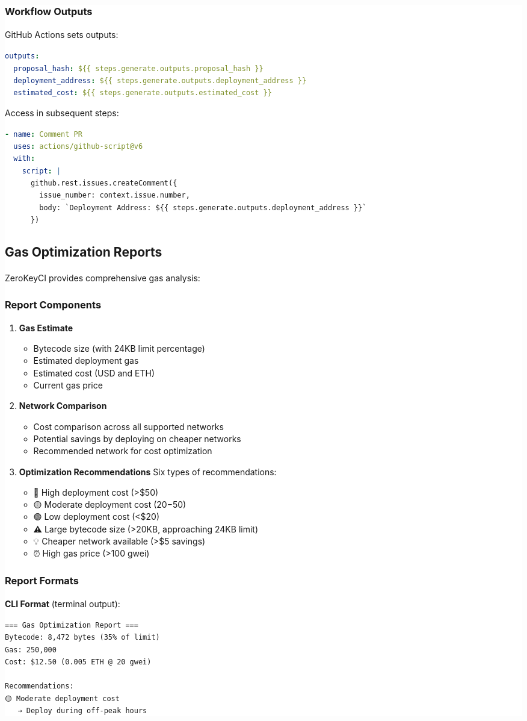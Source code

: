 ### Workflow Outputs

GitHub Actions sets outputs:

```yaml
outputs:
  proposal_hash: ${{ steps.generate.outputs.proposal_hash }}
  deployment_address: ${{ steps.generate.outputs.deployment_address }}
  estimated_cost: ${{ steps.generate.outputs.estimated_cost }}
```

Access in subsequent steps:

```yaml
- name: Comment PR
  uses: actions/github-script@v6
  with:
    script: |
      github.rest.issues.createComment({
        issue_number: context.issue.number,
        body: `Deployment Address: ${{ steps.generate.outputs.deployment_address }}`
      })
```

## Gas Optimization Reports

ZeroKeyCI provides comprehensive gas analysis:

### Report Components

1. **Gas Estimate**
   - Bytecode size (with 24KB limit percentage)
   - Estimated deployment gas
   - Estimated cost (USD and ETH)
   - Current gas price

2. **Network Comparison**
   - Cost comparison across all supported networks
   - Potential savings by deploying on cheaper networks
   - Recommended network for cost optimization

3. **Optimization Recommendations**
   Six types of recommendations:
   - 🔴 High deployment cost (>$50)
   - 🟡 Moderate deployment cost ($20-$50)
   - 🟢 Low deployment cost (<$20)
   - ⚠️ Large bytecode size (>20KB, approaching 24KB limit)
   - 💡 Cheaper network available (>$5 savings)
   - ⏰ High gas price (>100 gwei)

### Report Formats

**CLI Format** (terminal output):
```
=== Gas Optimization Report ===
Bytecode: 8,472 bytes (35% of limit)
Gas: 250,000
Cost: $12.50 (0.005 ETH @ 20 gwei)

Recommendations:
🟡 Moderate deployment cost
   → Deploy during off-peak hours
```
